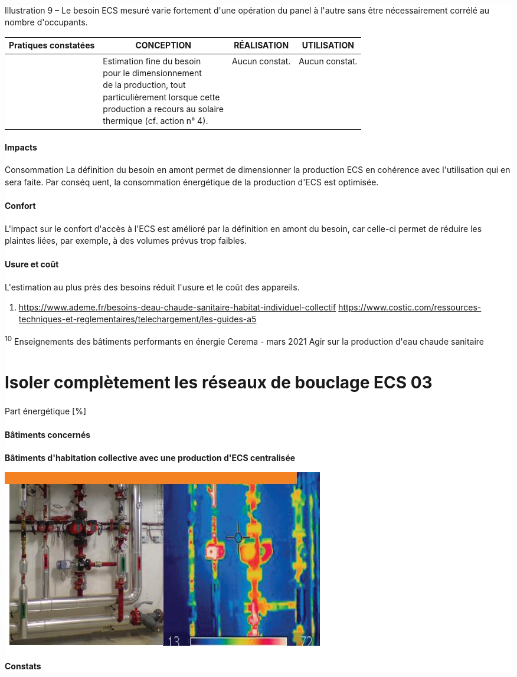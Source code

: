 Illustration 9 – Le besoin ECS mesuré varie fortement d'une opération du panel à l'autre sans être nécessairement corrélé au nombre d'occupants.

| Pratiques constatées | CONCEPTION                                                                                                                                                                          | RÉALISATION    | UTILISATION    |
|----------------------|-------------------------------------------------------------------------------------------------------------------------------------------------------------------------------------|----------------|----------------|
|                      | Estimation fine du besoin<br>pour le dimensionnement<br>de la production, tout<br>particulièrement lorsque cette<br>production a recours au solaire<br>thermique (cf. action n° 4). | Aucun constat. | Aucun constat. |

#### Impacts

Consommation La définition du besoin en amont permet de dimensionner la production ECS en cohérence avec l'utilisation qui en sera faite. Par conséq uent, la consommation énergétique de la production d'ECS est optimisée.

#### Confort

L'impact sur le confort d'accès à l'ECS est amélioré par la définition en amont du besoin, car celle-ci permet de réduire les plaintes liées, par exemple, à des volumes prévus trop faibles.

#### Usure et coût

L'estimation au plus près des besoins réduit l'usure et le coût des appareils.

1. https://www.ademe.fr/besoins-deau-chaude-sanitaire-habitat-individuel-collectif https://www.costic.com/ressources-techniques-et-reglementaires/telechargement/les-guides-a5

<sup>10</sup> Enseignements des bâtiments performants en énergie Cerema - mars 2021 Agir sur la production d'eau chaude sanitaire

# **Isoler complètement les réseaux de bouclage ECS** 03

Part énergétique [%]

#### Bâtiments concernés

**Bâtiments d'habitation collective avec une production d'ECS centralisée**

![](<images/Agir sur la production d'eau chaude sanitaire/_page_10_Picture_4.jpeg>)

#### Constats
